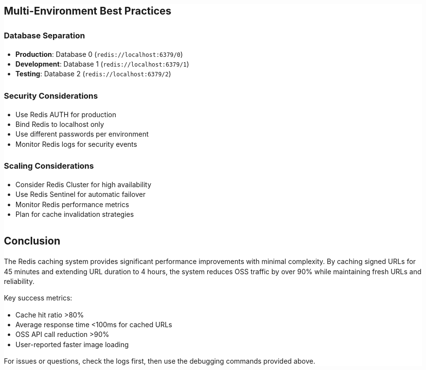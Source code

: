## Multi-Environment Best Practices

### Database Separation
- **Production**: Database 0 (`redis://localhost:6379/0`)
- **Development**: Database 1 (`redis://localhost:6379/1`)
- **Testing**: Database 2 (`redis://localhost:6379/2`)

### Security Considerations
- Use Redis AUTH for production
- Bind Redis to localhost only
- Use different passwords per environment
- Monitor Redis logs for security events

### Scaling Considerations
- Consider Redis Cluster for high availability
- Use Redis Sentinel for automatic failover
- Monitor Redis performance metrics
- Plan for cache invalidation strategies

## Conclusion

The Redis caching system provides significant performance improvements with minimal complexity. By caching signed URLs for 45 minutes and extending URL duration to 4 hours, the system reduces OSS traffic by over 90% while maintaining fresh URLs and reliability.

Key success metrics:
- Cache hit ratio >80%
- Average response time <100ms for cached URLs
- OSS API call reduction >90%
- User-reported faster image loading

For issues or questions, check the logs first, then use the debugging commands provided above.